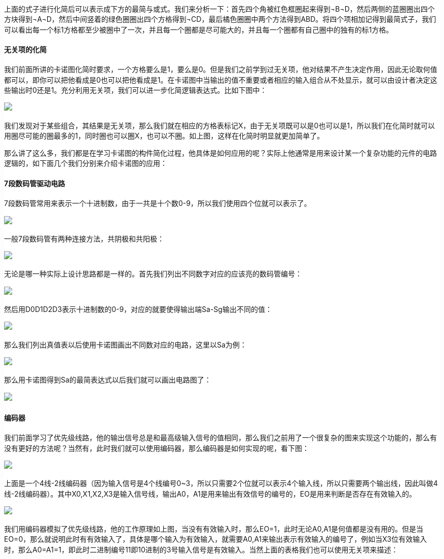上面的式子进行化简后可以表示成下方的最简与或式。我们来分析一下：首先四个角被红色框圈起来得到¬B¬D，然后两侧的蓝圈圈出四个方块得到¬A¬D，然后中间竖着的绿色圈圈出四个方格得到¬CD，最后橘色圈圈中两个方法得到ABD。将四个项相加记得到最简式子，我们可以看出每一个标1方格都至少被圈中了一次，并且每一个圈都是尽可能大的，并且每一个圈都有自己圈中的独有的标1方格。

#### 无关项的化简

我们前面所讲的卡诺图化简时要求，一个方格要么是1，要么是0。但是我们之前学到过无关项，他对结果不产生决定作用，因此无论取何值都可以，即你可以把他看成是0也可以把他看成是1。在卡诺图中当输出的值不重要或者相应的输入组合从不处显示，就可以由设计者决定这些输出时0还是1。充分利用无关项，我们可以进一步化简逻辑表达式。比如下图中：

![](https://gitee.com/Langwenchong/figure-bed/raw/master/20210320135734.png)

我们发现对于某些组合，其结果是无关项，那么我们就在相应的方格表标记X，由于无关项既可以是0也可以是1，所以我们在化简时就可以用圈尽可能的圈最多的1，同时圈也可以圈X，也可以不圈。如上图，这样在化简时明显就更加简单了。

那么讲了这么多，我们都是在学习卡诺图的构件简化过程，他具体是如何应用的呢？实际上他通常是用来设计某一个复杂功能的元件的电路逻辑的，如下面几个我们分别来介绍卡诺图的应用：

#### 7段数码管驱动电路

7段数码管常用来表示一个十进制数，由于一共是十个数0-9，所以我们使用四个位就可以表示了。

![](https://gitee.com/Langwenchong/figure-bed/raw/master/20210320144701.png)

一般7段数码管有两种连接方法，共阴极和共阳极：

![](https://gitee.com/Langwenchong/figure-bed/raw/master/20210320144748.png)

无论是哪一种实际上设计思路都是一样的。首先我们列出不同数字对应的应该亮的数码管编号：

![](https://gitee.com/Langwenchong/figure-bed/raw/master/20210320144852.png)

然后用D0D1D2D3表示十进制数的0-9，对应的就要使得输出端Sa-Sg输出不同的值：

![](https://gitee.com/Langwenchong/figure-bed/raw/master/20210320145104.png)

那么我们列出真值表以后使用卡诺图画出不同数对应的电路，这里以Sa为例：

![](https://gitee.com/Langwenchong/figure-bed/raw/master/20210320145154.png)

那么用卡诺图得到Sa的最简表达式以后我们就可以画出电路图了：

![](https://gitee.com/Langwenchong/figure-bed/raw/master/20210320145229.png)

#### 编码器

我们前面学习了优先级线路，他的输出信号总是和最高级输入信号的值相同，那么我们之前用了一个很复杂的图来实现这个功能的，那么有没有更好的方法呢？当然有，此时我们就可以使用编码器，那么编码器是如何实现的呢，看下图：

![](https://gitee.com/Langwenchong/figure-bed/raw/master/20210320140630.png)

上面是一个4线-2线编码器（因为输入信号是4个线编号0~3，所以只需要2个位就可以表示4个输入线，所以只需要两个输出线，因此叫做4线-2线编码器）。其中X0,X1,X2,X3是输入信号线，输出A0，A1是用来输出有效信号的编号的，EO是用来判断是否存在有效输入的。

![](https://gitee.com/Langwenchong/figure-bed/raw/master/20210320140948.png)

我们用编码器模拟了优先级线路，他的工作原理如上图，当没有有效输入时，那么EO=1，此时无论A0,A1是何值都是没有用的。但是当EO=0，那么就说明此时有有效输入了，具体是哪个输入为有效输入，就需要A0,A1来输出表示有效输入的编号了，例如当X3位有效输入时，那么A0=A1=1，即此时二进制编号11即10进制的3号输入信号是有效输入。当然上面的表格我们也可以使用无关项来描述：
